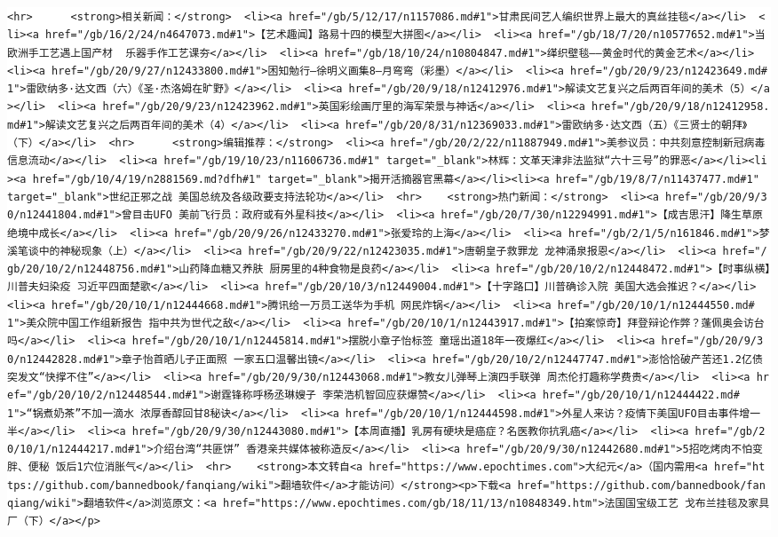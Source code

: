     <hr>      <strong>相关新闻：</strong>  <li><a href="/gb/5/12/17/n1157086.md#1">甘肃民间艺人编织世界上最大的真丝挂毯</a></li>  <li><a href="/gb/16/2/24/n4647073.md#1">【艺术趣闻】路易十四的模型大拼图</a></li>  <li><a href="/gb/18/7/20/n10577652.md#1">当欧洲手工艺遇上国产材  乐器手作工艺课夯</a></li>  <li><a href="/gb/18/10/24/n10804847.md#1">缂织壁毯——黄金时代的黄金艺术</a></li>  <li><a href="/gb/20/9/27/n12433800.md#1">困知勉行—徐明义画集8—月弯弯（彩墨）</a></li>  <li><a href="/gb/20/9/23/n12423649.md#1">雷欧纳多·达文西（六）《圣·杰洛姆在旷野》</a></li>  <li><a href="/gb/20/9/18/n12412976.md#1">解读文艺复兴之后两百年间的美术（5）</a></li>  <li><a href="/gb/20/9/23/n12423962.md#1">英国彩绘画厅里的海军荣景与神话</a></li>  <li><a href="/gb/20/9/18/n12412958.md#1">解读文艺复兴之后两百年间的美术（4）</a></li>  <li><a href="/gb/20/8/31/n12369033.md#1">雷欧纳多·达文西（五）《三贤士的朝拜》（下）</a></li>  <hr>      <strong>编辑推荐：</strong>  <li><a href="/gb/20/2/22/n11887949.md#1">美参议员：中共刻意控制新冠病毒信息流动</a></li>  <li><a href="/gb/19/10/23/n11606736.md#1" target="_blank">林辉：文革天津非法监狱“六十三号”的罪恶</a></li><li><a href="/gb/10/4/19/n2881569.md?dfh#1" target="_blank">揭开活摘器官黑幕</a></li><li><a href="/gb/19/8/7/n11437477.md#1" target="_blank">世纪正邪之战 美国总统及各级政要支持法轮功</a></li>  <hr>    <strong>热门新闻：</strong>  <li><a href="/gb/20/9/30/n12441804.md#1">曾目击UFO 美前飞行员：政府或有外星科技</a></li>  <li><a href="/gb/20/7/30/n12294991.md#1">【成吉思汗】降生草原 绝境中成长</a></li>  <li><a href="/gb/20/9/26/n12433270.md#1">张爱玲的上海</a></li>  <li><a href="/gb/2/1/5/n161846.md#1">梦溪笔谈中的神秘现象（上）</a></li>  <li><a href="/gb/20/9/22/n12423035.md#1">唐朝皇子救罪龙 龙神涌泉报恩</a></li>  <li><a href="/gb/20/10/2/n12448756.md#1">山药降血糖又养肤 厨房里的4种食物是良药</a></li>  <li><a href="/gb/20/10/2/n12448472.md#1">【时事纵横】川普夫妇染疫 习近平四面楚歌</a></li>  <li><a href="/gb/20/10/3/n12449004.md#1">【十字路口】川普确诊入院 美国大选会推迟？</a></li>  <li><a href="/gb/20/10/1/n12444668.md#1">腾讯给一万员工送华为手机 网民炸锅</a></li>  <li><a href="/gb/20/10/1/n12444550.md#1">美众院中国工作组新报告 指中共为世代之敌</a></li>  <li><a href="/gb/20/10/1/n12443917.md#1">【拍案惊奇】拜登辩论作弊？蓬佩奥会访台吗</a></li>  <li><a href="/gb/20/10/1/n12445814.md#1">摆脱小章子怡标签 童瑶出道18年一夜爆红</a></li>  <li><a href="/gb/20/9/30/n12442828.md#1">章子怡首晒儿子正面照 一家五口温馨出镜</a></li>  <li><a href="/gb/20/10/2/n12447747.md#1">澎恰恰破产苦还1.2亿债 突发文“快撑不住”</a></li>  <li><a href="/gb/20/9/30/n12443068.md#1">教女儿弹琴上演四手联弹 周杰伦打趣称学费贵</a></li>  <li><a href="/gb/20/10/2/n12448544.md#1">谢霆锋称呼杨丞琳嫂子 李荣浩机智回应获爆赞</a></li>  <li><a href="/gb/20/10/1/n12444422.md#1">“锅煮奶茶”不加一滴水 浓厚香醇回甘8秘诀</a></li>  <li><a href="/gb/20/10/1/n12444598.md#1">外星人来访？疫情下美国UFO目击事件增一半</a></li>  <li><a href="/gb/20/9/30/n12443080.md#1">【本周直播】乳房有硬块是癌症？名医教你抗乳癌</a></li>  <li><a href="/gb/20/10/1/n12444217.md#1">介绍台湾“共匪饼” 香港亲共媒体被称造反</a></li>  <li><a href="/gb/20/9/30/n12442680.md#1">5招吃烤肉不怕变胖、便秘 饭后1穴位消胀气</a></li>  <hr>    <strong>本文转自<a href="https://www.epochtimes.com">大纪元</a>（国内需用<a href="https://github.com/bannedbook/fanqiang/wiki">翻墙软件</a>才能访问）</strong><p>下载<a href="https://github.com/bannedbook/fanqiang/wiki">翻墙软件</a>浏览原文：<a href="https://www.epochtimes.com/gb/18/11/13/n10848349.htm">法国国宝级工艺 戈布兰挂毯及家具厂（下）</a></p>